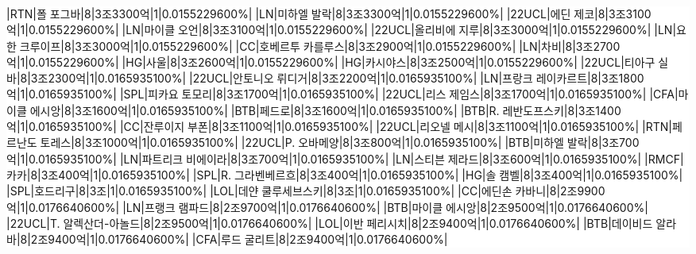 |RTN|폴 포그바|8|3조3300억|1|0.0155229600%|
|LN|미하엘 발락|8|3조3300억|1|0.0155229600%|
|22UCL|에딘 제코|8|3조3100억|1|0.0155229600%|
|LN|마이클 오언|8|3조3100억|1|0.0155229600%|
|22UCL|올리비에 지루|8|3조3000억|1|0.0155229600%|
|LN|요한 크루이프|8|3조3000억|1|0.0155229600%|
|CC|호베르투 카를루스|8|3조2900억|1|0.0155229600%|
|LN|차비|8|3조2700억|1|0.0155229600%|
|HG|사울|8|3조2600억|1|0.0155229600%|
|HG|카시야스|8|3조2500억|1|0.0155229600%|
|22UCL|티아구 실바|8|3조2300억|1|0.0165935100%|
|22UCL|안토니오 뤼디거|8|3조2200억|1|0.0165935100%|
|LN|프랑크 레이카르트|8|3조1800억|1|0.0165935100%|
|SPL|피카요 토모리|8|3조1700억|1|0.0165935100%|
|22UCL|리스 제임스|8|3조1700억|1|0.0165935100%|
|CFA|마이클 에시앙|8|3조1600억|1|0.0165935100%|
|BTB|페드로|8|3조1600억|1|0.0165935100%|
|BTB|R. 레반도프스키|8|3조1400억|1|0.0165935100%|
|CC|잔루이지 부폰|8|3조1100억|1|0.0165935100%|
|22UCL|리오넬 메시|8|3조1100억|1|0.0165935100%|
|RTN|페르난도 토레스|8|3조1000억|1|0.0165935100%|
|22UCL|P. 오바메양|8|3조800억|1|0.0165935100%|
|BTB|미하엘 발락|8|3조700억|1|0.0165935100%|
|LN|파트리크 비에이라|8|3조700억|1|0.0165935100%|
|LN|스티븐 제라드|8|3조600억|1|0.0165935100%|
|RMCF|카카|8|3조400억|1|0.0165935100%|
|SPL|R. 그라벤베르흐|8|3조400억|1|0.0165935100%|
|HG|솔 캠벨|8|3조400억|1|0.0165935100%|
|SPL|호드리구|8|3조|1|0.0165935100%|
|LOL|데얀 쿨루세브스키|8|3조|1|0.0165935100%|
|CC|에딘손 카바니|8|2조9900억|1|0.0176640600%|
|LN|프랭크 램파드|8|2조9700억|1|0.0176640600%|
|BTB|마이클 에시앙|8|2조9500억|1|0.0176640600%|
|22UCL|T. 알렉산더-아놀드|8|2조9500억|1|0.0176640600%|
|LOL|이반 페리시치|8|2조9400억|1|0.0176640600%|
|BTB|데이비드 알라바|8|2조9400억|1|0.0176640600%|
|CFA|루드 굴리트|8|2조9400억|1|0.0176640600%|